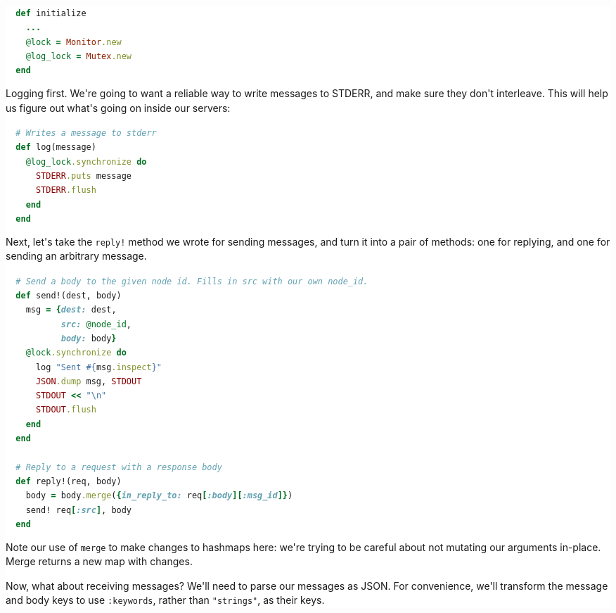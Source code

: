 ```rb
  def initialize
    ...
    @lock = Monitor.new
    @log_lock = Mutex.new
  end
```

Logging first. We're going to want a reliable way to write messages to STDERR,
and make sure they don't interleave. This will help us figure out what's going
on inside our servers:

```rb
  # Writes a message to stderr
  def log(message)
    @log_lock.synchronize do
      STDERR.puts message
      STDERR.flush
    end
  end
```

Next, let's take the `reply!` method we wrote for sending messages, and turn it
into a pair of methods: one for replying, and one for sending an arbitrary
message.

```rb
  # Send a body to the given node id. Fills in src with our own node_id.
  def send!(dest, body)
    msg = {dest: dest,
           src: @node_id,
           body: body}
    @lock.synchronize do
      log "Sent #{msg.inspect}"
      JSON.dump msg, STDOUT
      STDOUT << "\n"
      STDOUT.flush
    end
  end

  # Reply to a request with a response body
  def reply!(req, body)
    body = body.merge({in_reply_to: req[:body][:msg_id]})
    send! req[:src], body
  end
```

Note our use of `merge` to make changes to hashmaps here: we're trying to be
careful about not mutating our arguments in-place. Merge returns a new map with
changes.

Now, what about receiving messages? We'll need to parse our messages as JSON.
For convenience, we'll transform the message and body keys to use `:keywords`,
rather than `"strings"`, as their keys.
